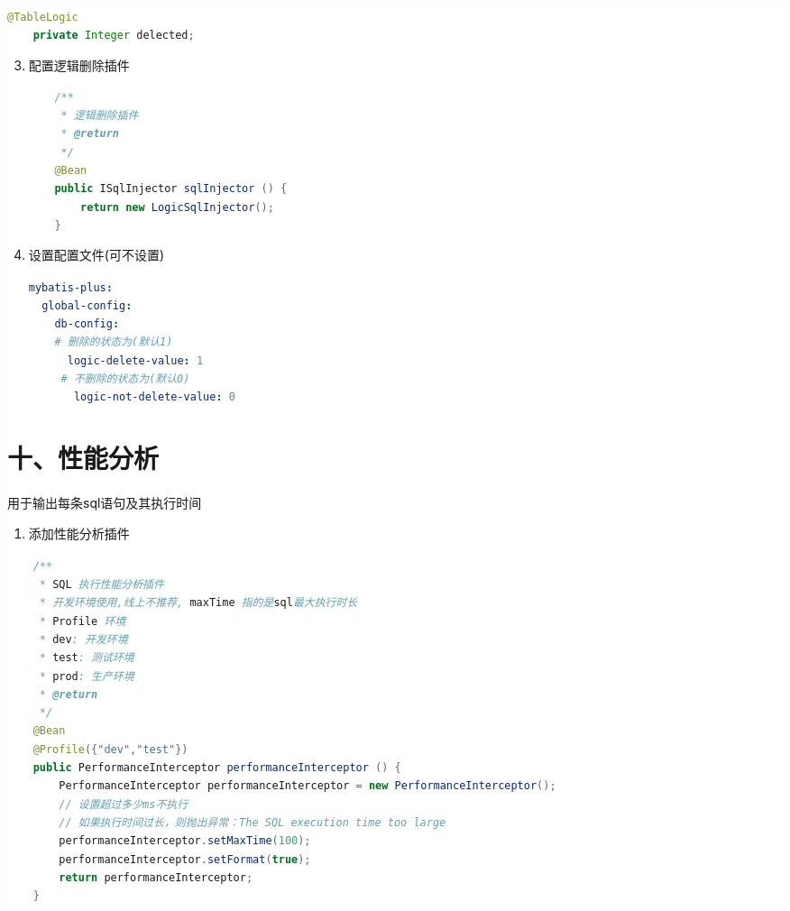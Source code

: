    ```java
   @TableLogic
       private Integer delected;
   ```

3. 配置逻辑删除插件

   ```java
       /**
        * 逻辑删除插件
        * @return
        */
       @Bean
       public ISqlInjector sqlInjector () {
           return new LogicSqlInjector();
       }
   ```

4. 设置配置文件(可不设置)

   ```yaml
   mybatis-plus:  
     global-config:
       db-config:
       # 删除的状态为(默认1)
         logic-delete-value: 1
        # 不删除的状态为(默认0)
      	  logic-not-delete-value: 0
   ```


# 十、性能分析

用于输出每条sql语句及其执行时间

1. 添加性能分析插件

```java
    /**
     * SQL 执行性能分析插件
     * 开发环境使用,线上不推荐, maxTime 指的是sql最大执行时长
     * Profile 环境
     * dev: 开发环境
     * test: 测试环境
     * prod: 生产环境
     * @return
     */
    @Bean
    @Profile({"dev","test"})
    public PerformanceInterceptor performanceInterceptor () {
        PerformanceInterceptor performanceInterceptor = new PerformanceInterceptor();
        // 设置超过多少ms不执行
        // 如果执行时间过长，则抛出异常：The SQL execution time too large
        performanceInterceptor.setMaxTime(100);
        performanceInterceptor.setFormat(true);
        return performanceInterceptor;
    }
```
